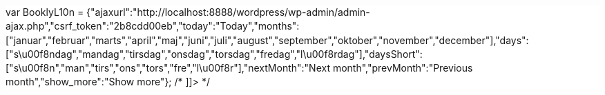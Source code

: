 var BooklyL10n = {"ajaxurl":"http:\/\/localhost:8888\/wordpress\/wp-admin\/admin-ajax.php","csrf_token":"2b8cdd00eb","today":"Today","months":["januar","februar","marts","april","maj","juni","juli","august","september","oktober","november","december"],"days":["s\u00f8ndag","mandag","tirsdag","onsdag","torsdag","fredag","l\u00f8rdag"],"daysShort":["s\u00f8n","man","tirs","ons","tors","fre","l\u00f8r"],"nextMonth":"Next month","prevMonth":"Previous month","show_more":"Show more"};
/* ]]> */
</script>
<script type='text/javascript' src='http://localhost:8888/wordpress/wp-content/plugins/bookly-responsive-appointment-booking-tool/frontend/resources/js/bookly.min.js?ver=17.1'></script>
<script type='text/javascript' src='http://localhost:8888/wordpress/wp-content/plugins/Ultimate_VC_Addons/assets/min-js/ultimate-params.min.js?ver=3.16.12'></script>
<script type='text/javascript' src='http://localhost:8888/wordpress/wp-content/plugins/Ultimate_VC_Addons/modules/../assets/min-js/headings.min.js?ver=3.16.12'></script>
<link rel='https://api.w.org/' href='http://localhost:8888/wordpress/wp-json/' />
<link rel="EditURI" type="application/rsd+xml" title="RSD" href="http://localhost:8888/wordpress/xmlrpc.php?rsd" />
<link rel="wlwmanifest" type="application/wlwmanifest+xml" href="http://localhost:8888/wordpress/wp-includes/wlwmanifest.xml" /> 
<meta name="generator" content="WordPress 4.9.10" />
<link rel='shortlink' href='http://localhost:8888/wordpress/' />
<link rel="alternate" type="application/json+oembed" href="http://localhost:8888/wordpress/wp-json/oembed/1.0/embed?url=http%3A%2F%2Flocalhost%3A8888%2Fwordpress%2F" />
<link rel="alternate" type="text/xml+oembed" href="http://localhost:8888/wordpress/wp-json/oembed/1.0/embed?url=http%3A%2F%2Flocalhost%3A8888%2Fwordpress%2F&#038;format=xml" />
		<style type="text/css">.recentcomments a{display:inline !important;padding:0 !important;margin:0 !important;}</style>
		<meta name="generator" content="Powered by Visual Composer - drag and drop page builder for WordPress."/>
<style type="text/css" media="print">#wpadminbar { display:none; }</style>
<style type="text/css" media="screen">
	html { margin-top: 32px !important; }
	* html body { margin-top: 32px !important; }
	@media screen and ( max-width: 782px ) {
		html { margin-top: 46px !important; }
		* html body { margin-top: 46px !important; }
	}
</style>
<meta name="generator" content="Powered by Slider Revolution 5.4.1 - responsive, Mobile-Friendly Slider Plugin for WordPress with comfortable drag and drop interface." />
		<style type="text/css" id="wp-custom-css">
			#video-background {
  position: relative;
	min-width: 115vw;
	height:auto;
	top: -80px;
	margin-left: -255px;
	margin-top: -200px;
}

#pagetitle {
	display: none;
	padding: 0px;
	margin: 0px;
}		</style>